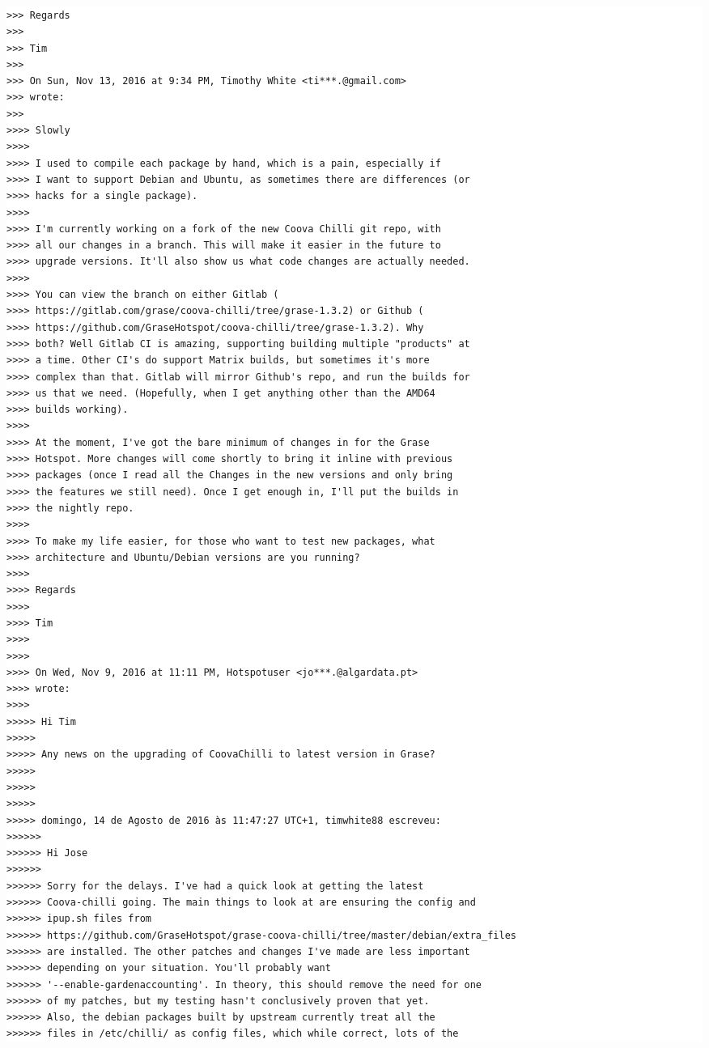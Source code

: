 ```
>>> Regards
>>>
>>> Tim
>>>
>>> On Sun, Nov 13, 2016 at 9:34 PM, Timothy White <ti***.@gmail.com> 
>>> wrote:
>>>
>>>> Slowly
>>>>
>>>> I used to compile each package by hand, which is a pain, especially if 
>>>> I want to support Debian and Ubuntu, as sometimes there are differences (or 
>>>> hacks for a single package).
>>>>
>>>> I'm currently working on a fork of the new Coova Chilli git repo, with 
>>>> all our changes in a branch. This will make it easier in the future to 
>>>> upgrade versions. It'll also show us what code changes are actually needed.
>>>>
>>>> You can view the branch on either Gitlab (
>>>> https://gitlab.com/grase/coova-chilli/tree/grase-1.3.2) or Github (
>>>> https://github.com/GraseHotspot/coova-chilli/tree/grase-1.3.2). Why 
>>>> both? Well Gitlab CI is amazing, supporting building multiple "products" at 
>>>> a time. Other CI's do support Matrix builds, but sometimes it's more 
>>>> complex than that. Gitlab will mirror Github's repo, and run the builds for 
>>>> us that we need. (Hopefully, when I get anything other than the AMD64 
>>>> builds working).
>>>>
>>>> At the moment, I've got the bare minimum of changes in for the Grase 
>>>> Hotspot. More changes will come shortly to bring it inline with previous 
>>>> packages (once I read all the Changes in the new versions and only bring 
>>>> the features we still need). Once I get enough in, I'll put the builds in 
>>>> the nightly repo.
>>>>
>>>> To make my life easier, for those who want to test new packages, what 
>>>> architecture and Ubuntu/Debian versions are you running?
>>>>
>>>> Regards
>>>>
>>>> Tim
>>>>
>>>>
>>>> On Wed, Nov 9, 2016 at 11:11 PM, Hotspotuser <jo***.@algardata.pt> 
>>>> wrote:
>>>>
>>>>> Hi Tim
>>>>>
>>>>> Any news on the upgrading of CoovaChilli to latest version in Grase? 
>>>>>
>>>>>
>>>>>
>>>>> domingo, 14 de Agosto de 2016 às 11:47:27 UTC+1, timwhite88 escreveu:
>>>>>>
>>>>>> Hi Jose
>>>>>>
>>>>>> Sorry for the delays. I've had a quick look at getting the latest 
>>>>>> Coova-chilli going. The main things to look at are ensuring the config and 
>>>>>> ipup.sh files from 
>>>>>> https://github.com/GraseHotspot/grase-coova-chilli/tree/master/debian/extra_files 
>>>>>> are installed. The other patches and changes I've made are less important 
>>>>>> depending on your situation. You'll probably want 
>>>>>> '--enable-gardenaccounting'. In theory, this should remove the need for one 
>>>>>> of my patches, but my testing hasn't conclusively proven that yet.
>>>>>> Also, the debian packages built by upstream currently treat all the 
>>>>>> files in /etc/chilli/ as config files, which while correct, lots of the 
```